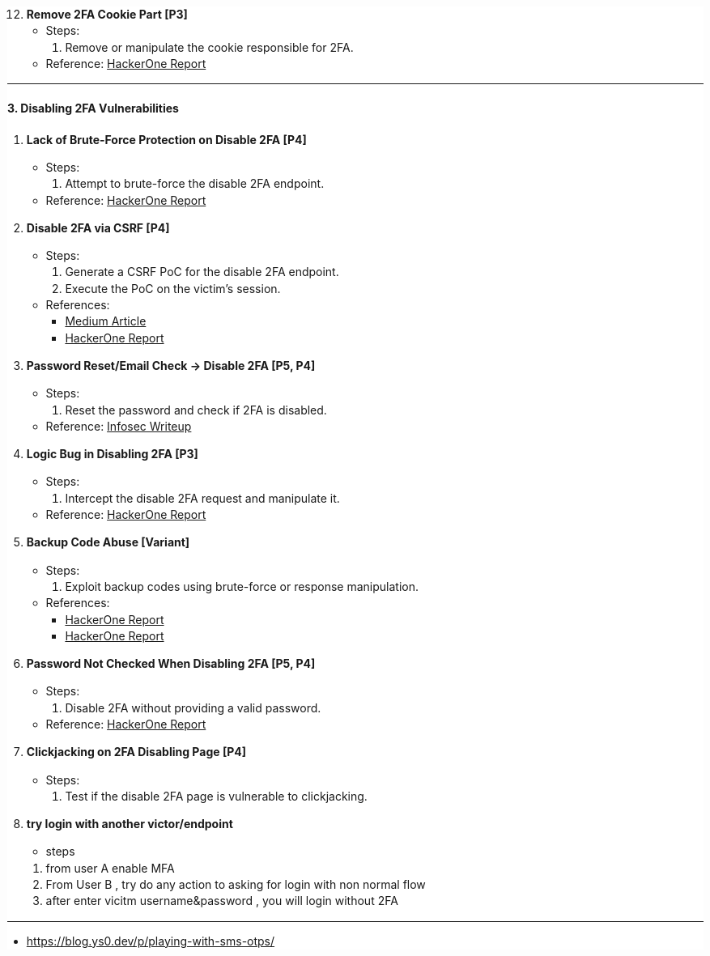 12. **Remove 2FA Cookie Part [P3]**  
    - Steps:  
      1. Remove or manipulate the cookie responsible for 2FA.  
    - Reference: [HackerOne Report](https://hackerone.com/reports/2315420)  

---

#### **3. Disabling 2FA Vulnerabilities**

1. **Lack of Brute-Force Protection on Disable 2FA [P4]**  
   - Steps:  
     1. Attempt to brute-force the disable 2FA endpoint.  
   - Reference: [HackerOne Report](https://hackerone.com/reports/1465277)  

2. **Disable 2FA via CSRF [P4]**  
   - Steps:  
     1. Generate a CSRF PoC for the disable 2FA endpoint.  
     2. Execute the PoC on the victim’s session.  
   - References:  
     - [Medium Article](https://vbharad.medium.com/2-fa-bypass-via-csrf-attack-8f2f6a6e3871)  
     - [HackerOne Report](https://hackerone.com/reports/670329)  

3. **Password Reset/Email Check → Disable 2FA [P5, P4]**  
   - Steps:  
     1. Reset the password and check if 2FA is disabled.  
   - Reference: [Infosec Writeup](https://infosecwriteups.com/how-i-bypass-2fa-while-resetting-password-3f73bf665728)  

4. **Logic Bug in Disabling 2FA [P3]**  
   - Steps:  
     1. Intercept the disable 2FA request and manipulate it.  
   - Reference: [HackerOne Report](https://hackerone.com/reports/783258)  

5. **Backup Code Abuse [Variant]**  
   - Steps:  
     1. Exploit backup codes using brute-force or response manipulation.  
   - References:  
     - [HackerOne Report](https://hackerone.com/reports/113953)  
     - [HackerOne Report](https://hackerone.com/reports/100509)  

6. **Password Not Checked When Disabling 2FA [P5, P4]**  
   - Steps:  
     1. Disable 2FA without providing a valid password.  
   - Reference: [HackerOne Report](https://hackerone.com/reports/587910)  

7. **Clickjacking on 2FA Disabling Page [P4]**  
   - Steps:  
     1. Test if the disable 2FA page is vulnerable to clickjacking.  
8. **try login with another victor/endpoint**
   - steps
   1. from user A enable MFA
   2. From User B , try do any action to asking for login with non normal flow
   3. after enter vicitm username&password , you will login without 2FA


---
- https://blog.ys0.dev/p/playing-with-sms-otps/
